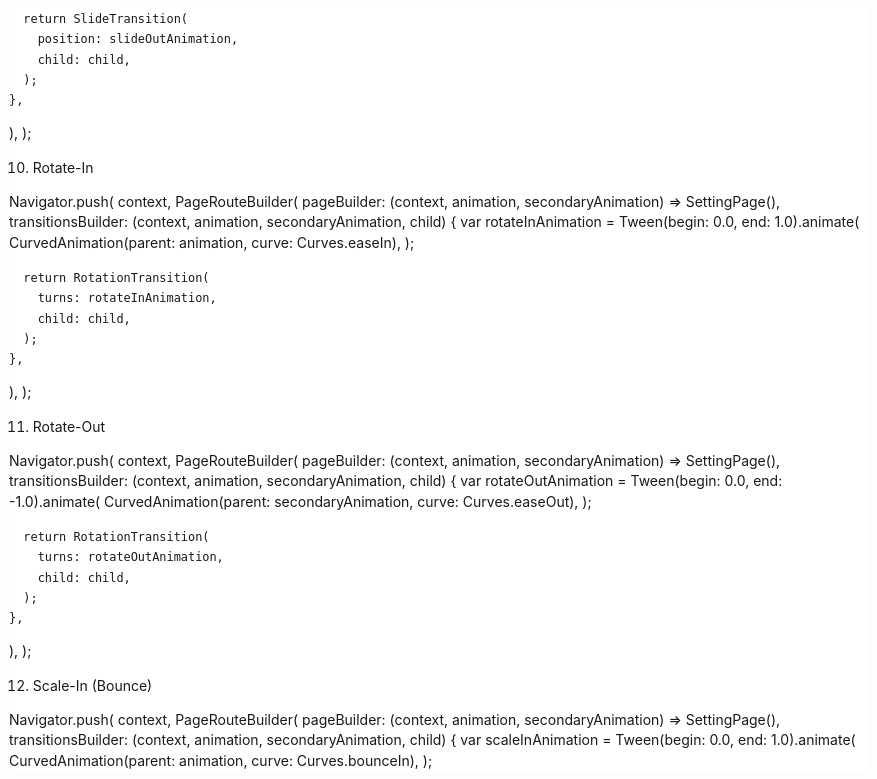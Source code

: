       return SlideTransition(
        position: slideOutAnimation,
        child: child,
      );
    },
  ),
);


10. Rotate-In

Navigator.push(
  context,
  PageRouteBuilder(
    pageBuilder: (context, animation, secondaryAnimation) => SettingPage(),
    transitionsBuilder: (context, animation, secondaryAnimation, child) {
      var rotateInAnimation = Tween(begin: 0.0, end: 1.0).animate(
        CurvedAnimation(parent: animation, curve: Curves.easeIn),
      );

      return RotationTransition(
        turns: rotateInAnimation,
        child: child,
      );
    },
  ),
);


11. Rotate-Out

Navigator.push(
  context,
  PageRouteBuilder(
    pageBuilder: (context, animation, secondaryAnimation) => SettingPage(),
    transitionsBuilder: (context, animation, secondaryAnimation, child) {
      var rotateOutAnimation = Tween(begin: 0.0, end: -1.0).animate(
        CurvedAnimation(parent: secondaryAnimation, curve: Curves.easeOut),
      );

      return RotationTransition(
        turns: rotateOutAnimation,
        child: child,
      );
    },
  ),
);


12. Scale-In (Bounce)

Navigator.push(
  context,
  PageRouteBuilder(
    pageBuilder: (context, animation, secondaryAnimation) => SettingPage(),
    transitionsBuilder: (context, animation, secondaryAnimation, child) {
      var scaleInAnimation = Tween(begin: 0.0, end: 1.0).animate(
        CurvedAnimation(parent: animation, curve: Curves.bounceIn),
      );
